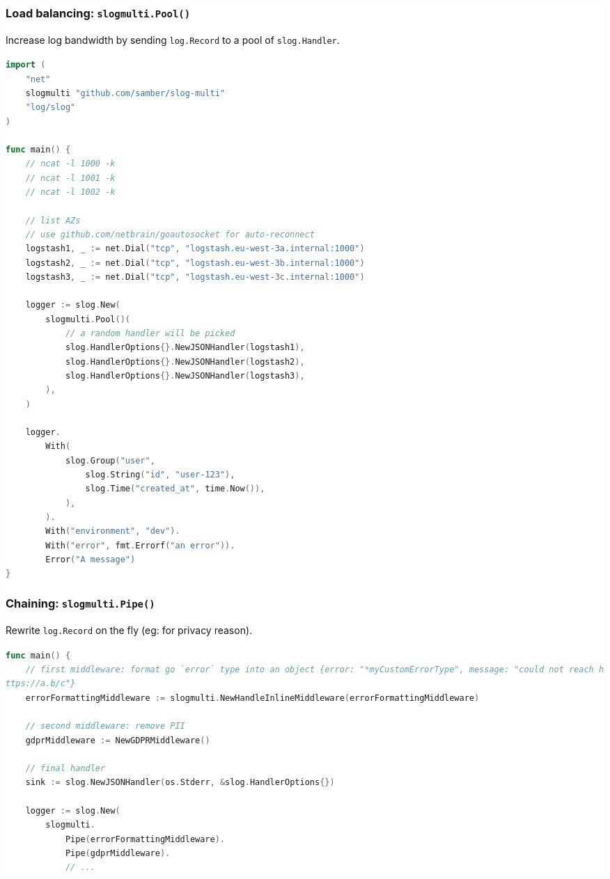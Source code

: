 ### Load balancing: `slogmulti.Pool()`

Increase log bandwidth by sending `log.Record` to a pool of `slog.Handler`.

```go
import (
	"net"
    slogmulti "github.com/samber/slog-multi"
    "log/slog"
)

func main() {
	// ncat -l 1000 -k
	// ncat -l 1001 -k
	// ncat -l 1002 -k

    // list AZs
    // use github.com/netbrain/goautosocket for auto-reconnect
	logstash1, _ := net.Dial("tcp", "logstash.eu-west-3a.internal:1000")
	logstash2, _ := net.Dial("tcp", "logstash.eu-west-3b.internal:1000")
	logstash3, _ := net.Dial("tcp", "logstash.eu-west-3c.internal:1000")

	logger := slog.New(
		slogmulti.Pool()(
            // a random handler will be picked
			slog.HandlerOptions{}.NewJSONHandler(logstash1),
			slog.HandlerOptions{}.NewJSONHandler(logstash2),
			slog.HandlerOptions{}.NewJSONHandler(logstash3),
		),
	)

	logger.
		With(
			slog.Group("user",
				slog.String("id", "user-123"),
				slog.Time("created_at", time.Now()),
			),
		).
		With("environment", "dev").
		With("error", fmt.Errorf("an error")).
		Error("A message")
}
```

### Chaining: `slogmulti.Pipe()`

Rewrite `log.Record` on the fly (eg: for privacy reason).

```go
func main() {
    // first middleware: format go `error` type into an object {error: "*myCustomErrorType", message: "could not reach https://a.b/c"}
    errorFormattingMiddleware := slogmulti.NewHandleInlineMiddleware(errorFormattingMiddleware)

    // second middleware: remove PII
    gdprMiddleware := NewGDPRMiddleware()

    // final handler
    sink := slog.NewJSONHandler(os.Stderr, &slog.HandlerOptions{})

    logger := slog.New(
        slogmulti.
            Pipe(errorFormattingMiddleware).
            Pipe(gdprMiddleware).
            // ...
```